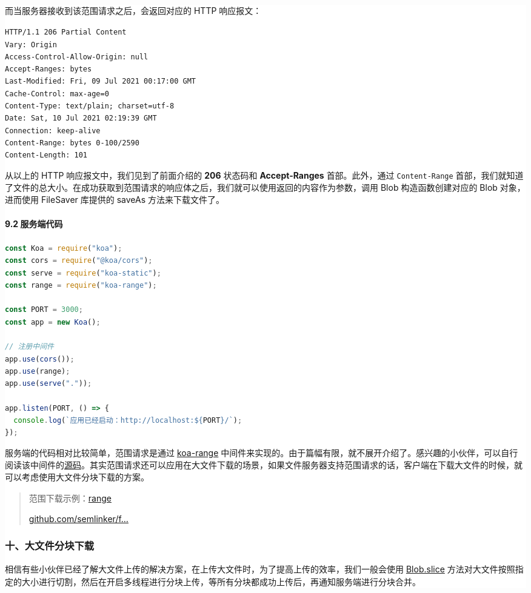 而当服务器接收到该范围请求之后，会返回对应的 HTTP 响应报文：

```http
HTTP/1.1 206 Partial Content
Vary: Origin
Access-Control-Allow-Origin: null
Accept-Ranges: bytes
Last-Modified: Fri, 09 Jul 2021 00:17:00 GMT
Cache-Control: max-age=0
Content-Type: text/plain; charset=utf-8
Date: Sat, 10 Jul 2021 02:19:39 GMT
Connection: keep-alive
Content-Range: bytes 0-100/2590
Content-Length: 101
```

从以上的 HTTP 响应报文中，我们见到了前面介绍的 **206** 状态码和 **Accept-Ranges** 首部。此外，通过 `Content-Range` 首部，我们就知道了文件的总大小。在成功获取到范围请求的响应体之后，我们就可以使用返回的内容作为参数，调用 Blob 构造函数创建对应的 Blob 对象，进而使用 FileSaver 库提供的 saveAs 方法来下载文件了。

#### 9.2 服务端代码

```javascript
const Koa = require("koa");
const cors = require("@koa/cors");
const serve = require("koa-static");
const range = require("koa-range");

const PORT = 3000;
const app = new Koa();

// 注册中间件
app.use(cors());
app.use(range);
app.use(serve("."));

app.listen(PORT, () => {
  console.log(`应用已经启动：http://localhost:${PORT}/`);
});
```

服务端的代码相对比较简单，范围请求是通过 [koa-range](https://link.juejin.cn/?target=https%3A%2F%2Fgithub.com%2Fkoajs%2Fkoa-range) 中间件来实现的。由于篇幅有限，就不展开介绍了。感兴趣的小伙伴，可以自行阅读该中间件的[源码](https://link.juejin.cn/?target=https%3A%2F%2Fgithub.com%2Fkoajs%2Fkoa-range%2Fblob%2Fmaster%2Findex.js)。其实范围请求还可以应用在大文件下载的场景，如果文件服务器支持范围请求的话，客户端在下载大文件的时候，就可以考虑使用大文件分块下载的方案。

> 范围下载示例：[range](https://link.juejin.cn/?target=https%3A%2F%2Fgithub.com%2Fsemlinker%2Ffile-download-demos%2Ftree%2Fmain%2Frange)
>
> [github.com/semlinker/f…](https://link.juejin.cn/?target=https%3A%2F%2Fgithub.com%2Fsemlinker%2Ffile-download-demos%2Ftree%2Fmain%2Frange)

### 十、大文件分块下载

相信有些小伙伴已经了解大文件上传的解决方案，在上传大文件时，为了提高上传的效率，我们一般会使用 [Blob.slice](https://link.juejin.cn/?target=https%3A%2F%2Fdeveloper.mozilla.org%2Fzh-CN%2Fdocs%2FWeb%2FAPI%2FBlob%2Fslice) 方法对大文件按照指定的大小进行切割，然后在开启多线程进行分块上传，等所有分块都成功上传后，再通知服务端进行分块合并。
